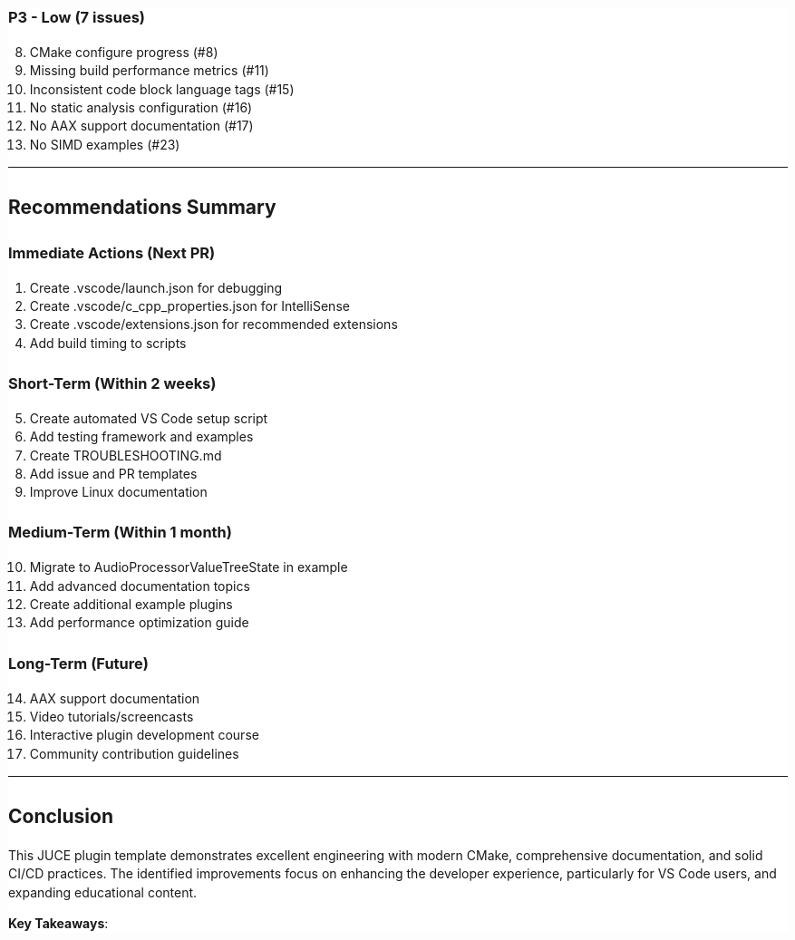 ### P3 - Low (7 issues)

8. CMake configure progress (#8)
11. Missing build performance metrics (#11)
15. Inconsistent code block language tags (#15)
16. No static analysis configuration (#16)
17. No AAX support documentation (#17)
23. No SIMD examples (#23)

---

## Recommendations Summary

### Immediate Actions (Next PR)

1. Create .vscode/launch.json for debugging
2. Create .vscode/c_cpp_properties.json for IntelliSense
3. Create .vscode/extensions.json for recommended extensions
4. Add build timing to scripts

### Short-Term (Within 2 weeks)

5. Create automated VS Code setup script
6. Add testing framework and examples
7. Create TROUBLESHOOTING.md
8. Add issue and PR templates
9. Improve Linux documentation

### Medium-Term (Within 1 month)

10. Migrate to AudioProcessorValueTreeState in example
11. Add advanced documentation topics
12. Create additional example plugins
13. Add performance optimization guide

### Long-Term (Future)

14. AAX support documentation
15. Video tutorials/screencasts
16. Interactive plugin development course
17. Community contribution guidelines

---

## Conclusion

This JUCE plugin template demonstrates excellent engineering with modern CMake, comprehensive documentation, and solid CI/CD practices. The identified improvements focus on enhancing the developer experience, particularly for VS Code users, and expanding educational content.

**Key Takeaways**:
